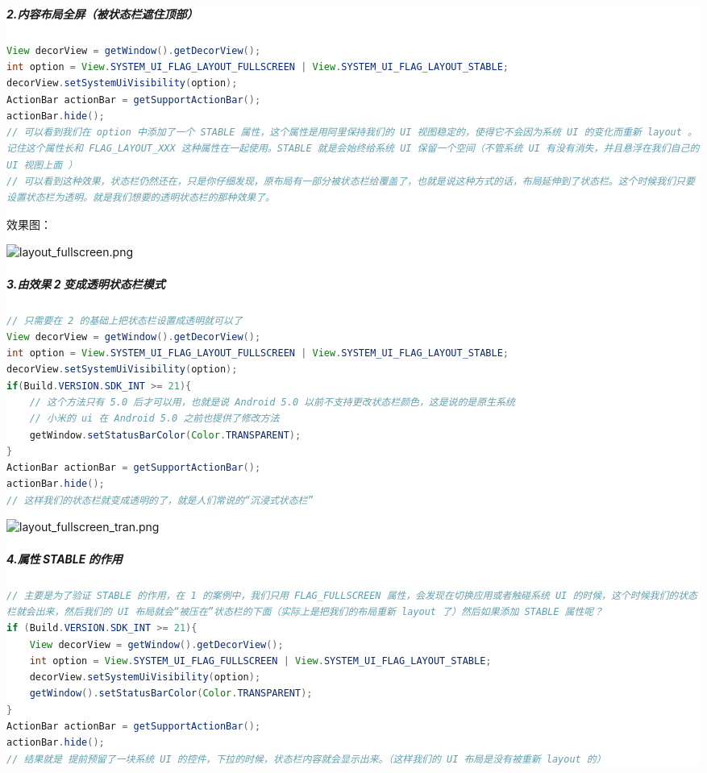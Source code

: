 

##### 2.内容布局全屏（被状态栏遮住顶部）

```java
View decorView = getWindow().getDecorView();
int option = View.SYSTEM_UI_FLAG_LAYOUT_FULLSCREEN | View.SYSTEM_UI_FLAG_LAYOUT_STABLE;
decorView.setSystemUiVisibility(option);
ActionBar actionBar = getSupportActionBar();
actionBar.hide();
// 可以看到我们在 option 中添加了一个 STABLE 属性，这个属性是用阿里保持我们的 UI 视图稳定的，使得它不会因为系统 UI 的变化而重新 layout 。记住这个属性长和 FLAG_LAYOUT_XXX 这种属性在一起使用。STABLE 就是会始终给系统 UI 保留一个空间（不管系统 UI 有没有消失，并且悬浮在我们自己的 UI 视图上面 ）
// 可以看到这种效果，状态栏仍然还在，只是你仔细发现，原布局有一部分被状态栏给覆盖了，也就是说这种方式的话，布局延伸到了状态栏。这个时候我们只要设置状态栏为透明。就是我们想要的透明状态栏的那种效果了。
```

效果图：



![layout_fullscreen.png](https://upload-images.jianshu.io/upload_images/6737388-1568d21090cf2bcf.png?imageMogr2/auto-orient/strip%7CimageView2/2/w/1240)




##### 3.由效果 2 变成透明状态栏模式

```java
// 只需要在 2 的基础上把状态栏设置成透明就可以了
View decorView = getWindow().getDecorView();
int option = View.SYSTEM_UI_FLAG_LAYOUT_FULLSCREEN | View.SYSTEM_UI_FLAG_LAYOUT_STABLE;
decorView.setSystemUiVisibility(option);
if(Build.VERSION.SDK_INT >= 21){
    // 这个方法只有 5.0 后才可以用，也就是说 Android 5.0 以前不支持更改状态栏颜色，这是说的是原生系统
    // 小米的 ui 在 Android 5.0 之前也提供了修改方法
    getWindow.setStatusBarColor(Color.TRANSPARENT);
}
ActionBar actionBar = getSupportActionBar();
actionBar.hide();
// 这样我们的状态栏就变成透明的了，就是人们常说的“沉浸式状态栏”
```



![layout_fullscreen_tran.png](https://upload-images.jianshu.io/upload_images/6737388-c53b616e4e06a669.png?imageMogr2/auto-orient/strip%7CimageView2/2/w/1240)




##### 4.属性 STABLE 的作用

```java
// 主要是为了验证 STABLE 的作用，在 1 的案例中，我们只用 FLAG_FULLSCREEN 属性，会发现在切换应用或者触碰系统 UI 的时候，这个时候我们的状态栏就会出来，然后我们的 UI 布局就会“被压在”状态栏的下面（实际上是把我们的布局重新 layout 了）然后如果添加 STABLE 属性呢？
if (Build.VERSION.SDK_INT >= 21){
    View decorView = getWindow().getDecorView();
    int option = View.SYSTEM_UI_FLAG_FULLSCREEN | View.SYSTEM_UI_FLAG_LAYOUT_STABLE;
    decorView.setSystemUiVisibility(option);
    getWindow().setStatusBarColor(Color.TRANSPARENT);
}
ActionBar actionBar = getSupportActionBar();
actionBar.hide();
// 结果就是 提前预留了一块系统 UI 的控件，下拉的时候，状态栏内容就会显示出来。（这样我们的 UI 布局是没有被重新 layout 的）

```
